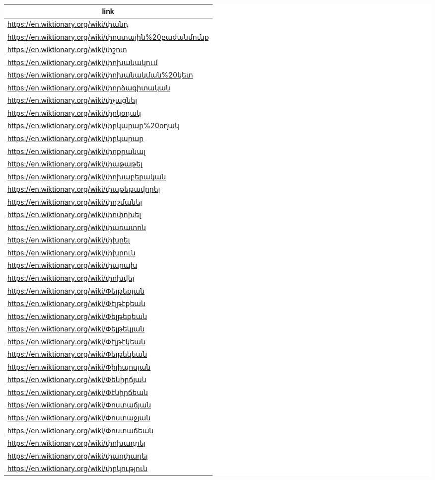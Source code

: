 |link|
|----|
|https://en.wiktionary.org/wiki/փանդ|
|https://en.wiktionary.org/wiki/փոստային%20բաժանմունք|
|https://en.wiktionary.org/wiki/փշոտ|
|https://en.wiktionary.org/wiki/փոխանակում|
|https://en.wiktionary.org/wiki/փոխանակման%20կետ|
|https://en.wiktionary.org/wiki/փորձագիտական|
|https://en.wiktionary.org/wiki/փչացնել|
|https://en.wiktionary.org/wiki/փրկօղակ|
|https://en.wiktionary.org/wiki/փրկարար%20օղակ|
|https://en.wiktionary.org/wiki/փրկարար|
|https://en.wiktionary.org/wiki/փոքրանալ|
|https://en.wiktionary.org/wiki/փաթաթել|
|https://en.wiktionary.org/wiki/փոխաբերական|
|https://en.wiktionary.org/wiki/փաթեթավորել|
|https://en.wiktionary.org/wiki/փոշմանել|
|https://en.wiktionary.org/wiki/փոփոխել|
|https://en.wiktionary.org/wiki/փառատոն|
|https://en.wiktionary.org/wiki/փխրել|
|https://en.wiktionary.org/wiki/փխրուն|
|https://en.wiktionary.org/wiki/փարախ|
|https://en.wiktionary.org/wiki/փոխվել|
|https://en.wiktionary.org/wiki/Փելթեքյան|
|https://en.wiktionary.org/wiki/Փէլթէքեան|
|https://en.wiktionary.org/wiki/Փելթեքեան|
|https://en.wiktionary.org/wiki/Փելթեկյան|
|https://en.wiktionary.org/wiki/Փէլթէկեան|
|https://en.wiktionary.org/wiki/Փելթեկեան|
|https://en.wiktionary.org/wiki/Փիլիպոսյան|
|https://en.wiktionary.org/wiki/Փենիրճյան|
|https://en.wiktionary.org/wiki/Փէնիրճեան|
|https://en.wiktionary.org/wiki/Փոստաճյան|
|https://en.wiktionary.org/wiki/Փոստաջյան|
|https://en.wiktionary.org/wiki/Փոստաճեան|
|https://en.wiktionary.org/wiki/փոխադրել|
|https://en.wiktionary.org/wiki/փաղփաղել|
|https://en.wiktionary.org/wiki/փրկություն|